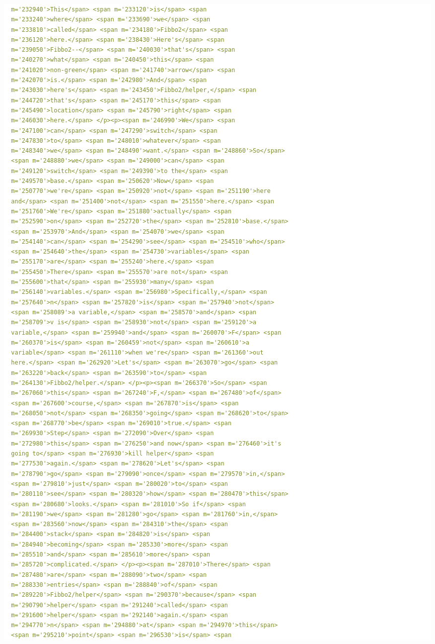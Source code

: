 ```yaml
  m='232940'>This</span> <span m='233120'>is</span> <span
  m='233240'>where</span> <span m='233690'>we</span> <span
  m='233810'>called</span> <span m='234180'>Fibbo2</span> <span
  m='236120'>here.</span> <span m='238430'>Here's</span> <span
  m='239050'>Fibbo2--</span> <span m='240030'>that's</span> <span
  m='240270'>what</span> <span m='240450'>this</span> <span
  m='241020'>non-green</span> <span m='241740'>arrow</span> <span
  m='242070'>is.</span> <span m='242980'>And</span> <span
  m='243030'>here's</span> <span m='243450'>Fibbo2/helper,</span> <span
  m='244720'>that's</span> <span m='245170'>this</span> <span
  m='245490'>location</span> <span m='245790'>right</span> <span
  m='246030'>here.</span> </p><p><span m='246990'>We</span> <span
  m='247100'>can</span> <span m='247290'>switch</span> <span
  m='247830'>to</span> <span m='248010'>whatever</span> <span
  m='248340'>we</span> <span m='248490'>want.</span> <span m='248860'>So</span>
  <span m='248880'>we</span> <span m='249000'>can</span> <span
  m='249120'>switch</span> <span m='249390'>to the</span> <span
  m='249570'>base.</span> <span m='250620'>Now</span> <span
  m='250770'>we're</span> <span m='250920'>not</span> <span m='251190'>here
  and</span> <span m='251400'>not</span> <span m='251550'>here.</span> <span
  m='251760'>We're</span> <span m='251880'>actually</span> <span
  m='252590'>on</span> <span m='252720'>the</span> <span m='252810'>base.</span>
  <span m='253970'>And</span> <span m='254070'>we</span> <span
  m='254140'>can</span> <span m='254290'>see</span> <span m='254510'>who</span>
  <span m='254640'>the</span> <span m='254730'>variables</span> <span
  m='255170'>are</span> <span m='255240'>here.</span> <span
  m='255450'>There</span> <span m='255570'>are not</span> <span
  m='255600'>that</span> <span m='255930'>many</span> <span
  m='256140'>variables.</span> <span m='256980'>Specifically,</span> <span
  m='257640'>n</span> <span m='257820'>is</span> <span m='257940'>not</span>
  <span m='258089'>a variable,</span> <span m='258570'>and</span> <span
  m='258709'>v is</span> <span m='258930'>not</span> <span m='259120'>a
  variable,</span> <span m='259940'>and</span> <span m='260070'>F</span> <span
  m='260370'>is</span> <span m='260459'>not</span> <span m='260610'>a
  variable</span> <span m='261110'>when we're</span> <span m='261360'>out
  here.</span> <span m='262920'>Let's</span> <span m='263070'>go</span> <span
  m='263220'>back</span> <span m='263590'>to</span> <span
  m='264130'>Fibbo2/helper.</span> </p><p><span m='266370'>So</span> <span
  m='267060'>this</span> <span m='267240'>F,</span> <span m='267480'>of</span>
  <span m='267600'>course,</span> <span m='267870'>is</span> <span
  m='268050'>not</span> <span m='268350'>going</span> <span m='268620'>to</span>
  <span m='268770'>be</span> <span m='269010'>true.</span> <span
  m='269930'>Step</span> <span m='272090'>Over</span> <span
  m='272980'>this</span> <span m='276250'>and now</span> <span m='276460'>it's
  going to</span> <span m='276930'>kill helper</span> <span
  m='277530'>again.</span> <span m='278620'>Let's</span> <span
  m='278790'>go</span> <span m='279090'>once</span> <span m='279570'>in,</span>
  <span m='279810'>just</span> <span m='280020'>to</span> <span
  m='280110'>see</span> <span m='280320'>how</span> <span m='280470'>this</span>
  <span m='280680'>looks.</span> <span m='281010'>So if</span> <span
  m='281190'>we</span> <span m='281280'>go</span> <span m='281760'>in,</span>
  <span m='283560'>now</span> <span m='284310'>the</span> <span
  m='284400'>stack</span> <span m='284820'>is</span> <span
  m='284940'>becoming</span> <span m='285330'>more</span> <span
  m='285510'>and</span> <span m='285610'>more</span> <span
  m='285720'>complicated.</span> </p><p><span m='287010'>There</span> <span
  m='287480'>are</span> <span m='288090'>two</span> <span
  m='288330'>entries</span> <span m='288840'>of</span> <span
  m='289220'>Fibbo2/helper</span> <span m='290370'>because</span> <span
  m='290790'>helper</span> <span m='291240'>called</span> <span
  m='291600'>helper</span> <span m='292140'>again.</span> <span
  m='294770'>n</span> <span m='294880'>at</span> <span m='294970'>this</span>
  <span m='295210'>point</span> <span m='296530'>is</span> <span
```